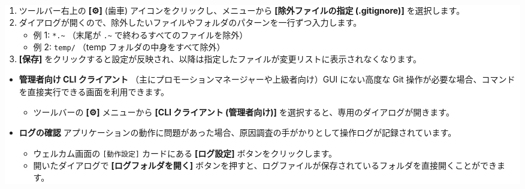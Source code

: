   1.  ツールバー右上の **[⚙]** (歯車) アイコンをクリックし、メニューから **[除外ファイルの指定 (.gitignore)]** を選択します。
  2.  ダイアログが開くので、除外したいファイルやフォルダのパターンを一行ずつ入力します。
      - 例 1: `*.~` （末尾が `.~` で終わるすべてのファイルを除外）
      - 例 2: `temp/` （temp フォルダの中身をすべて除外）
  3.  **[保存]** をクリックすると設定が反映され、以降は指定したファイルが変更リストに表示されなくなります。

- **管理者向け CLI クライアント**
  （主にプロモーションマネージャーや上級者向け）GUI にない高度な Git 操作が必要な場合、コマンドを直接実行できる画面を利用できます。

  - ツールバーの **[⚙]** メニューから **[CLI クライアント (管理者向け)]** を選択すると、専用のダイアログが開きます。

- **ログの確認**
  アプリケーションの動作に問題があった場合、原因調査の手がかりとして操作ログが記録されています。
  - ウェルカム画面の `[動作設定]` カードにある **[ログ設定]** ボタンをクリックします。
  - 開いたダイアログで **[ログフォルダを開く]** ボタンを押すと、ログファイルが保存されているフォルダを直接開くことができます。
